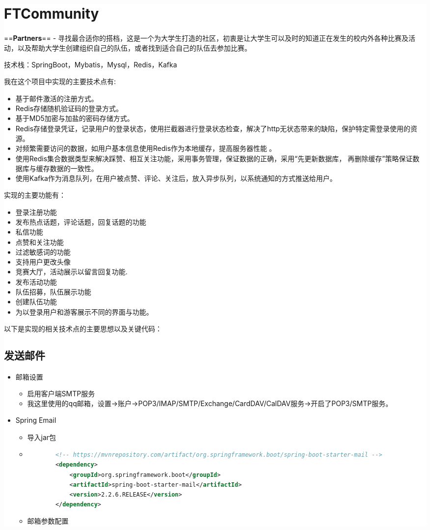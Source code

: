 

# FTCommunity

==**Partners**==   -  寻找最合适你的搭档，这是一个为大学生打造的社区，初衷是让大学生可以及时的知道正在发生的校内外各种比赛及活动，以及帮助大学生创建组织自己的队伍，或者找到适合自己的队伍去参加比赛。

技术栈：SpringBoot，Mybatis，Mysql，Redis，Kafka

我在这个项目中实现的主要技术点有:

- 基于邮件激活的注册方式。
- Redis存储随机验证码的登录方式。
- 基于MD5加密与加盐的密码存储⽅式。
- Redis存储登录凭证，记录用户的登录状态，使用拦截器进行登录状态检查，解决了http⽆状态带来的缺陷，保护特定需登录使用的资源。
- 对频繁需要访问的数据，如用户基本信息使用Redis作为本地缓存，提⾼服务器性能 。
- 使用Redis集合数据类型来解决踩赞、相互关注功能，采用事务管理，保证数据的正确，采用“先更新数据库， 再删除缓存”策略保证数据库与缓存数据的⼀致性。 
- 使用Kafka作为消息队列，在用户被点赞、评论、关注后，放⼊异步队列，以系统通知的⽅式推送给用户。

实现的主要功能有：

- 登录注册功能
- 发布热点话题，评论话题，回复话题的功能
- 私信功能
- 点赞和关注功能
- 过滤敏感词的功能
- 支持用户更改头像
- 竞赛大厅，活动展示以留言回复功能.
- 发布活动功能
- 队伍招募，队伍展示功能
- 创建队伍功能
- 为以登录用户和游客展示不同的界面与功能。

以下是实现的相关技术点的主要思想以及关键代码：

## 发送邮件

- 邮箱设置

  - 启用客户端SMTP服务
  - 我这里使用的qq邮箱，设置->账户->POP3/IMAP/SMTP/Exchange/CardDAV/CalDAV服务->开启了POP3/SMTP服务。

- Spring Email

  - 导入jar包

  - ```xml
            <!-- https://mvnrepository.com/artifact/org.springframework.boot/spring-boot-starter-mail -->
            <dependency>
                <groupId>org.springframework.boot</groupId>
                <artifactId>spring-boot-starter-mail</artifactId>
                <version>2.2.6.RELEASE</version>
            </dependency>
    ```

  - 邮箱参数配置
